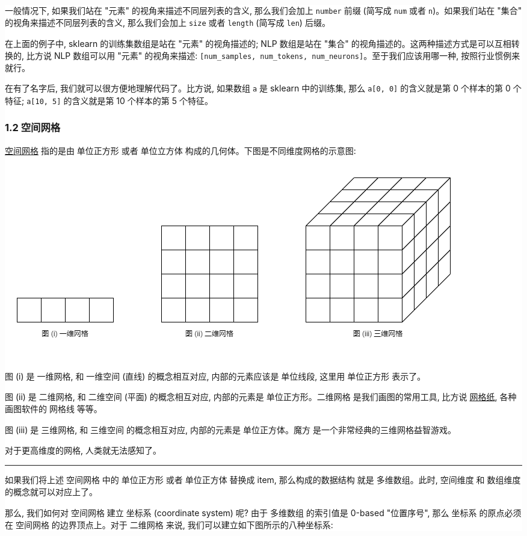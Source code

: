一般情况下, 如果我们站在 "元素" 的视角来描述不同层列表的含义, 那么我们会加上 `number` 前缀 (简写成 `num` 或者 `n`)。如果我们站在 "集合" 的视角来描述不同层列表的含义, 那么我们会加上 `size` 或者 `length` (简写成 `len`) 后缀。

在上面的例子中, sklearn 的训练集数组是站在 "元素" 的视角描述的; NLP 数组是站在 "集合" 的视角描述的。这两种描述方式是可以互相转换的, 比方说 NLP 数组可以用 "元素" 的视角来描述: `[num_samples, num_tokens, num_neurons]`。至于我们应该用哪一种, 按照行业惯例来就行。

在有了名字后, 我们就可以很方便地理解代码了。比方说, 如果数组 `a` 是 sklearn 中的训练集, 那么 `a[0, 0]` 的含义就是第 0 个样本的第 0 个特征; `a[10, 5]` 的含义就是第 10 个样本的第 5 个特征。

### 1.2 空间网格

[空间网格](https://en.wikipedia.org/wiki/Regular_grid) 指的是由 单位正方形 或者 单位立方体 构成的几何体。下图是不同维度网格的示意图:

![图三: 多维空间网格示意图](./assets/03_grid.png)

图 (i) 是 一维网格, 和 一维空间 (直线) 的概念相互对应, 内部的元素应该是 单位线段, 这里用 单位正方形 表示了。

图 (ii) 是 二维网格, 和 二维空间 (平面) 的概念相互对应, 内部的元素是 单位正方形。二维网格 是我们画图的常用工具, 比方说 [网格纸](https://en.wikipedia.org/wiki/Graph_paper), 各种画图软件的 网格线 等等。

图 (iii) 是 三维网格, 和 三维空间 的概念相互对应, 内部的元素是 单位正方体。魔方 是一个非常经典的三维网格益智游戏。

对于更高维度的网格, 人类就无法感知了。

---

如果我们将上述 空间网格 中的 单位正方形 或者 单位正方体 替换成 item, 那么构成的数据结构 就是 多维数组。此时, 空间维度 和 数组维度 的概念就可以对应上了。

那么, 我们如何对 空间网格 建立 坐标系 (coordinate system) 呢? 由于 多维数组 的索引值是 0-based "位置序号", 那么 坐标系 的原点必须在 空间网格 的边界顶点上。对于 二维网格 来说, 我们可以建立如下图所示的八种坐标系:
